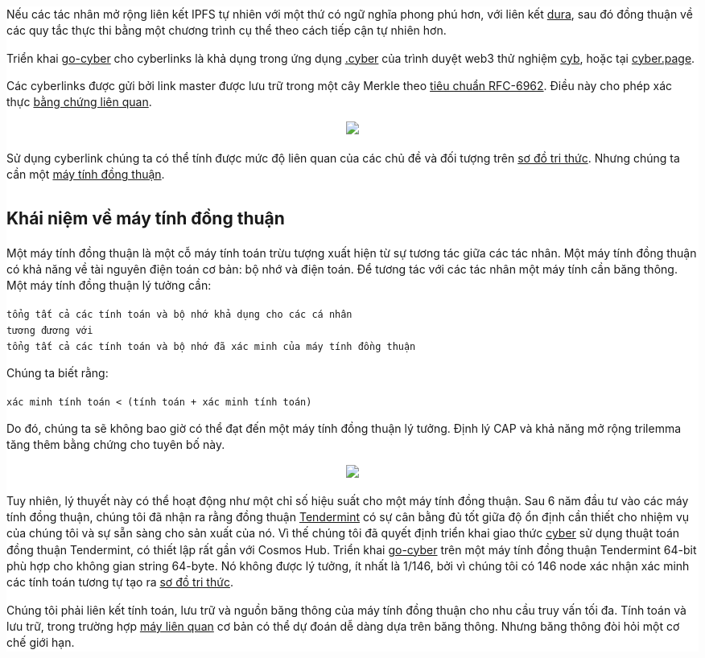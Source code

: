 
Nếu các tác nhân mở rộng liên kết IPFS tự nhiên với một thứ có ngữ nghĩa phong phú hơn, với liên kết [dura](https://github.com/cybercongress/cyb/blob/dev/docs/dura.md), sau đó đồng thuận về các quy tắc thực thi bằng một chương trình cụ thể theo cách tiếp cận tự nhiên hơn.

Triển khai [go-cyber](https://github.com/cybercongress/go-cyber) cho cyberlinks là khả dụng trong ứng dụng [.cyber](https://github.com/cybercongress/dot-cyber) của trình duyệt web3 thử nghiệm [cyb](https://cyb.ai), hoặc tại [cyber.page](http://cyber.page).

Các cyberlinks được gửi bởi link master được lưu trữ trong một cây Merkle theo [tiêu chuẩn RFC-6962](https://ipfs.io/ipfs/QmZpJLmc3T2L1FLUxzvU3P8MBCPe15fEmUyVS7Bz8ZKMhG). Điều này cho phép xác thực [bằng chứng liên quan](#proof-of-relevance).

<p align="center">
  <img src="https://github.com/serejandmyself/cyber/blob/master/images/graph-tree.png" />
</p>


Sử dụng cyberlink chúng ta có thể tính được mức độ liên quan của các chủ đề và đối tượng trên [sơ đồ tri thức](#knowledge-graph). Nhưng chúng ta cần một [máy tính đồng thuận](#the-notion-of-a-consensus-computer).

## Khái niệm về máy tính đồng thuận

Một máy tính đồng thuận là một cỗ máy tính toán trừu tượng xuất hiện từ sự tương tác giữa các tác nhân. Một máy tính đồng thuận có khả năng về tài nguyên điện toán cơ bản: bộ nhớ và điện toán. Để tương tác với các tác nhân một máy tính cần băng thông. Một máy tính đồng thuận lý tưởng cần:

`tổng tất cả các tính toán và bộ nhớ khả dụng cho các cá nhân`     
`tương đương với`    
`tổng tất cả các tính toán và bộ nhớ đã xác minh của máy tính đồng thuận`    


Chúng ta biết rằng:

`xác minh tính toán < (tính toán + xác minh tính toán)`    

Do đó, chúng ta sẽ không bao giờ có thể đạt đến một máy tính đồng thuận lý tưởng. Định lý CAP và khả năng mở rộng trilemma tăng thêm bằng chứng cho tuyên bố này.

<p align="center">
  <img src="https://github.com/serejandmyself/cyber/blob/master/images/consensus-computer.png" />
</p>


Tuy nhiên, lý thuyết này có thể hoạt động như một chỉ số hiệu suất cho một máy tính đồng thuận. Sau 6 năm đầu tư vào các máy tính đồng thuận, chúng tôi đã nhận ra rằng đồng thuận [Tendermint](https://ipfs.io/ipfs/QmaMtD7xDgghqgjN62zWZ5TBGFiEjGQtuZBjJ9sMh816KJ) có sự cân bằng đủ tốt giữa độ ổn định cần thiết cho nhiệm vụ của chúng tôi và sự sẵn sàng cho sản xuất của nó. Vì thế chúng tôi đã quyết định triển khai giao thức [cyber](#cyber-protocol) sử dụng thuật toán đồng thuận Tendermint, có thiết lập rất gần với Cosmos Hub. Triển khai [go-cyber](https://github.com/cybercongress/go-cyber) trên một máy tính đồng thuận Tendermint 64-bit phù hợp cho không gian string 64-byte. Nó không được lý tưởng, ít nhất là 1/146, bởi vì chúng tôi có 146 node xác nhận xác minh các tính toán tương tự tạo ra [sơ đồ tri thức](#knowledge-graph).

Chúng tôi phải liên kết tính toán, lưu trữ và nguồn băng thông của máy tính đồng thuận cho nhu cầu truy vấn tối đa. Tính toán và lưu trữ, trong trường hợp [máy liên quan](#relevance-machine) cơ bản có thể dự đoán dễ dàng dựa trên băng thông. Nhưng băng thông đòi hỏi một cơ chế giới hạn.
